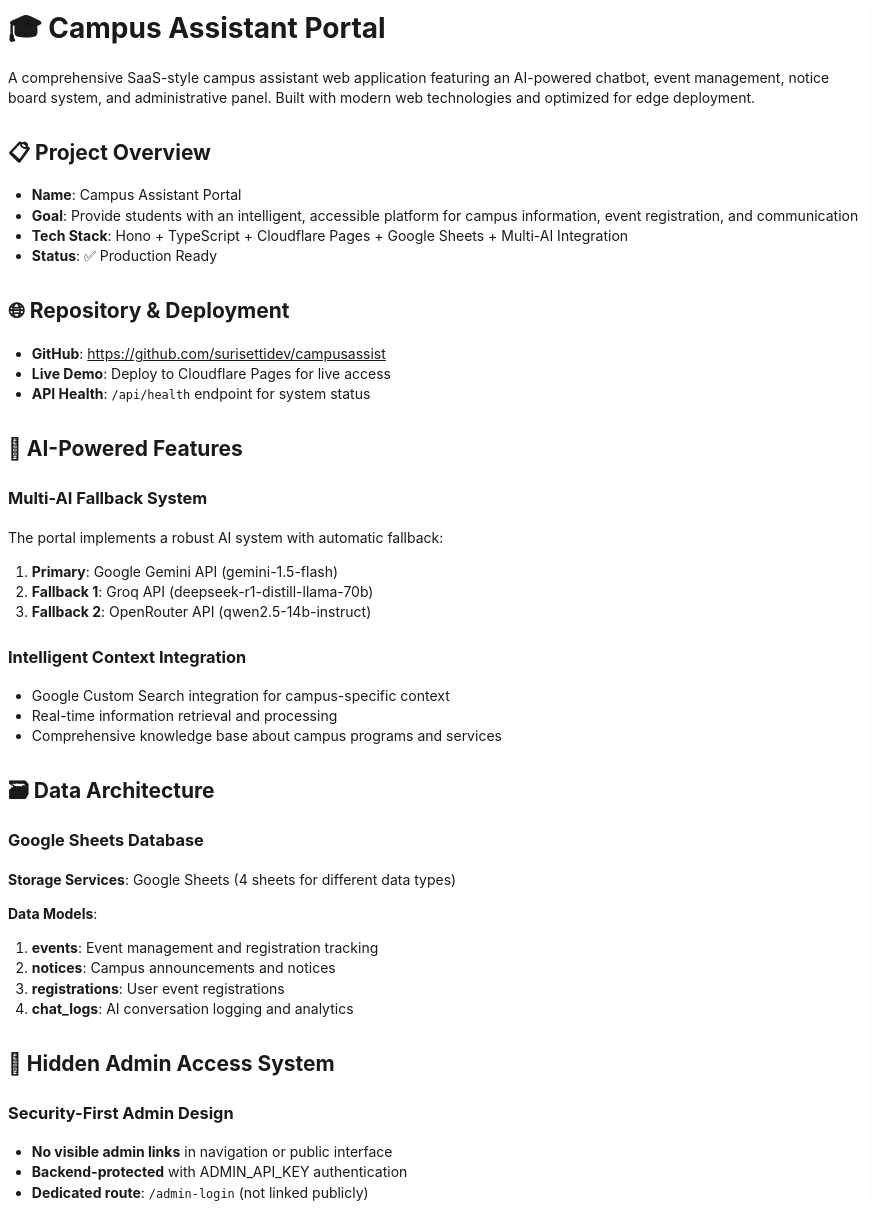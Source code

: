 # 🎓 Campus Assistant Portal

A comprehensive SaaS-style campus assistant web application featuring an AI-powered chatbot, event management, notice board system, and administrative panel. Built with modern web technologies and optimized for edge deployment.

## 📋 Project Overview

- **Name**: Campus Assistant Portal
- **Goal**: Provide students with an intelligent, accessible platform for campus information, event registration, and communication
- **Tech Stack**: Hono + TypeScript + Cloudflare Pages + Google Sheets + Multi-AI Integration
- **Status**: ✅ Production Ready

## 🌐 Repository & Deployment

- **GitHub**: https://github.com/surisettidev/campusassist
- **Live Demo**: Deploy to Cloudflare Pages for live access
- **API Health**: `/api/health` endpoint for system status

## 🤖 AI-Powered Features

### Multi-AI Fallback System
The portal implements a robust AI system with automatic fallback:
1. **Primary**: Google Gemini API (gemini-1.5-flash)
2. **Fallback 1**: Groq API (deepseek-r1-distill-llama-70b)  
3. **Fallback 2**: OpenRouter API (qwen2.5-14b-instruct)

### Intelligent Context Integration
- Google Custom Search integration for campus-specific context
- Real-time information retrieval and processing
- Comprehensive knowledge base about campus programs and services

## 🗃️ Data Architecture

### Google Sheets Database
**Storage Services**: Google Sheets (4 sheets for different data types)

**Data Models**:
1. **events**: Event management and registration tracking
2. **notices**: Campus announcements and notices  
3. **registrations**: User event registrations
4. **chat_logs**: AI conversation logging and analytics

## 🔐 Hidden Admin Access System

### Security-First Admin Design
- **No visible admin links** in navigation or public interface
- **Backend-protected** with ADMIN_API_KEY authentication
- **Dedicated route**: `/admin-login` (not linked publicly)
